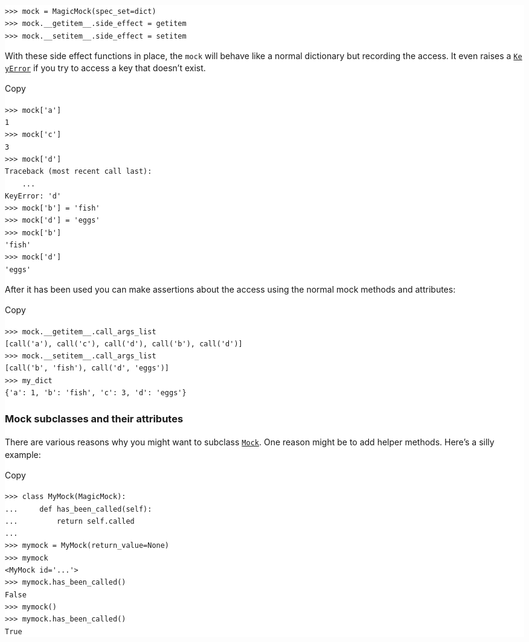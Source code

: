 ```
>>> mock = MagicMock(spec_set=dict)
>>> mock.__getitem__.side_effect = getitem
>>> mock.__setitem__.side_effect = setitem

```

With these side effect functions in place, the `mock` will behave like a normal
dictionary but recording the access. It even raises a [`KeyError`](exceptions.html#KeyError "KeyError") if you try
to access a key that doesn’t exist.

Copy

```
>>> mock['a']
1
>>> mock['c']
3
>>> mock['d']
Traceback (most recent call last):
    ...
KeyError: 'd'
>>> mock['b'] = 'fish'
>>> mock['d'] = 'eggs'
>>> mock['b']
'fish'
>>> mock['d']
'eggs'

```

After it has been used you can make assertions about the access using the normal
mock methods and attributes:

Copy

```
>>> mock.__getitem__.call_args_list
[call('a'), call('c'), call('d'), call('b'), call('d')]
>>> mock.__setitem__.call_args_list
[call('b', 'fish'), call('d', 'eggs')]
>>> my_dict
{'a': 1, 'b': 'fish', 'c': 3, 'd': 'eggs'}

```

### Mock subclasses and their attributes

There are various reasons why you might want to subclass [`Mock`](unittest.mock.html#unittest.mock.Mock "unittest.mock.Mock"). One
reason might be to add helper methods. Here’s a silly example:

Copy

```
>>> class MyMock(MagicMock):
...     def has_been_called(self):
...         return self.called
...
>>> mymock = MyMock(return_value=None)
>>> mymock
<MyMock id='...'>
>>> mymock.has_been_called()
False
>>> mymock()
>>> mymock.has_been_called()
True

```